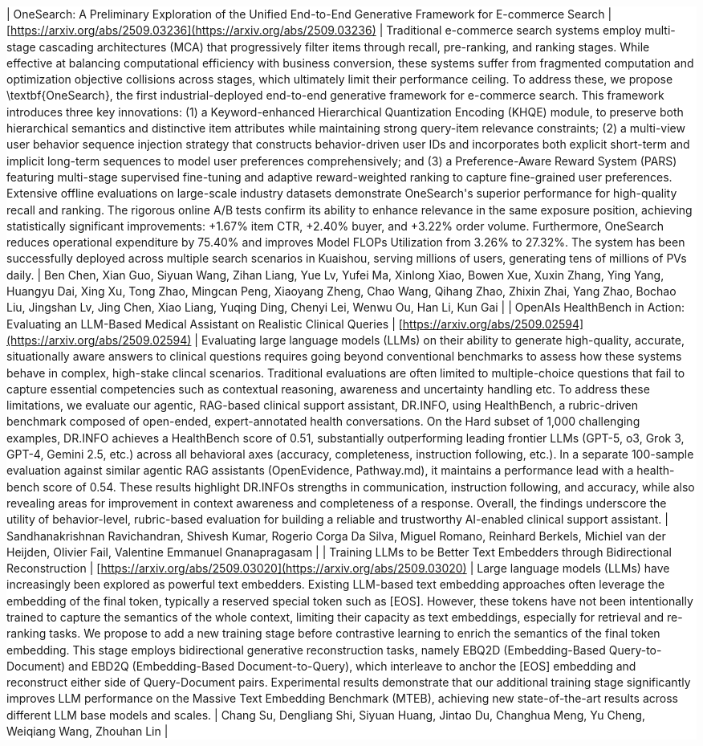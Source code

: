 | OneSearch: A Preliminary Exploration of the Unified End-to-End Generative Framework for E-commerce Search | [https://arxiv.org/abs/2509.03236](https://arxiv.org/abs/2509.03236) | Traditional e-commerce search systems employ multi-stage cascading architectures (MCA) that progressively filter items through recall, pre-ranking, and ranking stages. While effective at balancing computational efficiency with business conversion, these systems suffer from fragmented computation and optimization objective collisions across stages, which ultimately limit their performance ceiling. To address these, we propose \textbf{OneSearch}, the first industrial-deployed end-to-end generative framework for e-commerce search. This framework introduces three key innovations: (1) a Keyword-enhanced Hierarchical Quantization Encoding (KHQE) module, to preserve both hierarchical semantics and distinctive item attributes while maintaining strong query-item relevance constraints; (2) a multi-view user behavior sequence injection strategy that constructs behavior-driven user IDs and incorporates both explicit short-term and implicit long-term sequences to model user preferences comprehensively; and (3) a Preference-Aware Reward System (PARS) featuring multi-stage supervised fine-tuning and adaptive reward-weighted ranking to capture fine-grained user preferences. Extensive offline evaluations on large-scale industry datasets demonstrate OneSearch's superior performance for high-quality recall and ranking. The rigorous online A/B tests confirm its ability to enhance relevance in the same exposure position, achieving statistically significant improvements: +1.67\% item CTR, +2.40\% buyer, and +3.22\% order volume. Furthermore, OneSearch reduces operational expenditure by 75.40\% and improves Model FLOPs Utilization from 3.26\% to 27.32\%. The system has been successfully deployed across multiple search scenarios in Kuaishou, serving millions of users, generating tens of millions of PVs daily. | Ben Chen, Xian Guo, Siyuan Wang, Zihan Liang, Yue Lv, Yufei Ma, Xinlong Xiao, Bowen Xue, Xuxin Zhang, Ying Yang, Huangyu Dai, Xing Xu, Tong Zhao, Mingcan Peng, Xiaoyang Zheng, Chao Wang, Qihang Zhao, Zhixin Zhai, Yang Zhao, Bochao Liu, Jingshan Lv, Jing Chen, Xiao Liang, Yuqing Ding, Chenyi Lei, Wenwu Ou, Han Li, Kun Gai |
| OpenAIs HealthBench in Action: Evaluating an LLM-Based Medical Assistant on Realistic Clinical Queries | [https://arxiv.org/abs/2509.02594](https://arxiv.org/abs/2509.02594) | Evaluating large language models (LLMs) on their ability to generate high-quality, accurate, situationally aware answers to clinical questions requires going beyond conventional benchmarks to assess how these systems behave in complex, high-stake clincal scenarios. Traditional evaluations are often limited to multiple-choice questions that fail to capture essential competencies such as contextual reasoning, awareness and uncertainty handling etc. To address these limitations, we evaluate our agentic, RAG-based clinical support assistant, DR.INFO, using HealthBench, a rubric-driven benchmark composed of open-ended, expert-annotated health conversations. On the Hard subset of 1,000 challenging examples, DR.INFO achieves a HealthBench score of 0.51, substantially outperforming leading frontier LLMs (GPT-5, o3, Grok 3, GPT-4, Gemini 2.5, etc.) across all behavioral axes (accuracy, completeness, instruction following, etc.). In a separate 100-sample evaluation against similar agentic RAG assistants (OpenEvidence, Pathway.md), it maintains a performance lead with a health-bench score of 0.54. These results highlight DR.INFOs strengths in communication, instruction following, and accuracy, while also revealing areas for improvement in context awareness and completeness of a response. Overall, the findings underscore the utility of behavior-level, rubric-based evaluation for building a reliable and trustworthy AI-enabled clinical support assistant. | Sandhanakrishnan Ravichandran, Shivesh Kumar, Rogerio Corga Da Silva, Miguel Romano, Reinhard Berkels, Michiel van der Heijden, Olivier Fail, Valentine Emmanuel Gnanapragasam |
| Training LLMs to be Better Text Embedders through Bidirectional Reconstruction | [https://arxiv.org/abs/2509.03020](https://arxiv.org/abs/2509.03020) | Large language models (LLMs) have increasingly been explored as powerful text embedders. Existing LLM-based text embedding approaches often leverage the embedding of the final token, typically a reserved special token such as [EOS]. However, these tokens have not been intentionally trained to capture the semantics of the whole context, limiting their capacity as text embeddings, especially for retrieval and re-ranking tasks. We propose to add a new training stage before contrastive learning to enrich the semantics of the final token embedding. This stage employs bidirectional generative reconstruction tasks, namely EBQ2D (Embedding-Based Query-to-Document) and EBD2Q (Embedding-Based Document-to-Query), which interleave to anchor the [EOS] embedding and reconstruct either side of Query-Document pairs. Experimental results demonstrate that our additional training stage significantly improves LLM performance on the Massive Text Embedding Benchmark (MTEB), achieving new state-of-the-art results across different LLM base models and scales. | Chang Su, Dengliang Shi, Siyuan Huang, Jintao Du, Changhua Meng, Yu Cheng, Weiqiang Wang, Zhouhan Lin |
